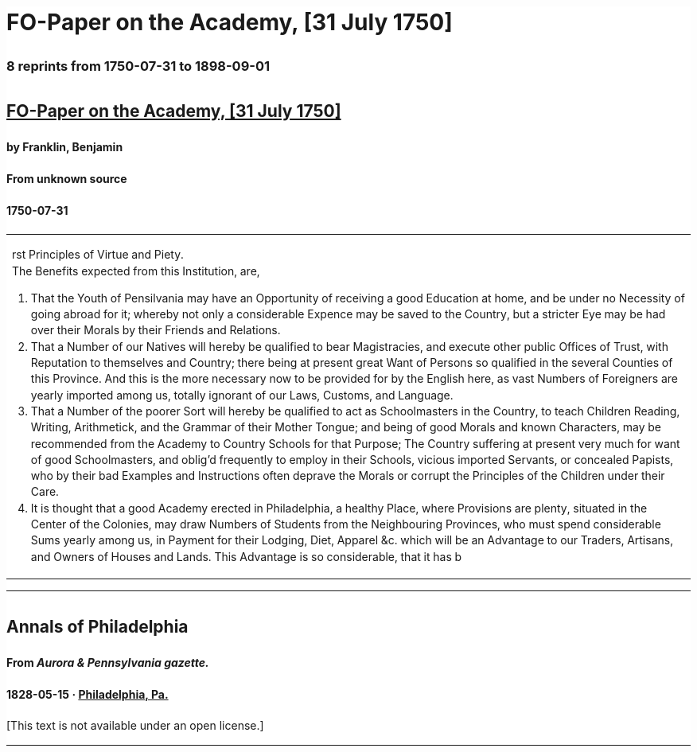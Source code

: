 
# FO-Paper on the Academy, [31 July 1750]

### 8 reprints from 1750-07-31 to 1898-09-01

## [FO-Paper on the Academy, [31 July 1750]](https://founders.archives.gov/documents/Franklin/01-04-02-0007)

#### by Franklin, Benjamin

#### From unknown source

#### 1750-07-31

<table style="width: 100%;"><tr><td style="width: 50%">

rst Principles of Virtue and Piety.  
The Benefits expected from this Institution, are,  
1. That the Youth of Pensilvania may have an Opportunity of receiving a good Education at home, and be under no Necessity of going abroad for it; whereby not only a considerable Expence may be saved to the Country, but a stricter Eye may be had over their Morals by their Friends and Relations.  
2. That a Number of our Natives will hereby be qualified to bear Magistracies, and execute other public Offices of Trust, with Reputation to themselves and Country; there being at present great Want of Persons so qualified in the several Counties of this Province. And this is the more necessary now to be provided for by the English here, as vast Numbers of Foreigners are yearly imported among us, totally ignorant of our Laws, Customs, and Language.  
3. That a Number of the poorer Sort will hereby be qualified to act as Schoolmasters in the Country, to teach Children Reading, Writing, Arithmetick, and the Grammar of their Mother Tongue; and being of good Morals and known Characters, may be recommended from the Academy to Country Schools for that Purpose; The Country suffering at present very much for want of good Schoolmasters, and oblig’d frequently to employ in their Schools, vicious imported Servants, or concealed Papists, who by their bad Examples and Instructions often deprave the Morals or corrupt the Principles of the Children under their Care.  
4. It is thought that a good Academy erected in Philadelphia, a healthy Place, where Provisions are plenty, situated in the Center of the Colonies, may draw Numbers of Students from the Neighbouring Provinces, who must spend considerable Sums yearly among us, in Payment for their Lodging, Diet, Apparel &amp;c. which will be an Advantage to our Traders, Artisans, and Owners of Houses and Lands. This Advantage is so considerable, that it has b
</td></tr></table>

---

## Annals of Philadelphia

#### From _Aurora & Pennsylvania gazette._

#### 1828-05-15 &middot; [Philadelphia, Pa.](http://dbpedia.org/resource/Philadelphia)

[This text is not available under an open license.]

---